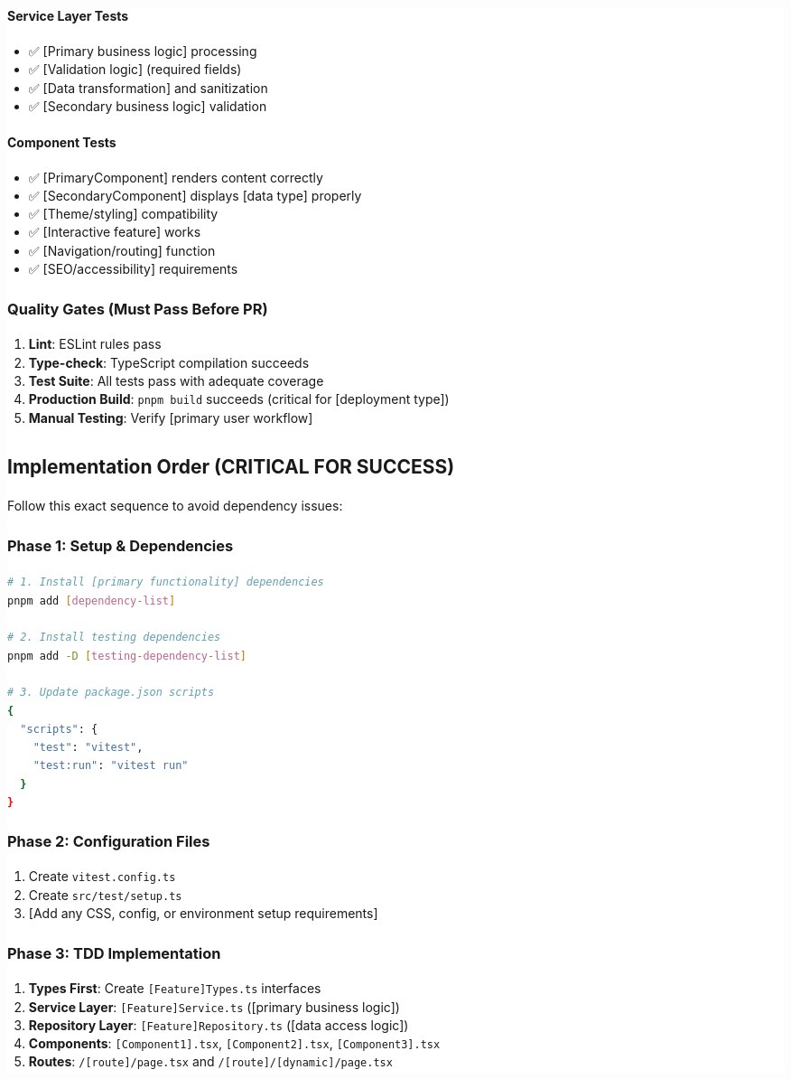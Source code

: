 #### Service Layer Tests  
- ✅ [Primary business logic] processing
- ✅ [Validation logic] (required fields)
- ✅ [Data transformation] and sanitization
- ✅ [Secondary business logic] validation

#### Component Tests
- ✅ [PrimaryComponent] renders content correctly
- ✅ [SecondaryComponent] displays [data type] properly
- ✅ [Theme/styling] compatibility
- ✅ [Interactive feature] works
- ✅ [Navigation/routing] function
- ✅ [SEO/accessibility] requirements

### Quality Gates (Must Pass Before PR)
1. **Lint**: ESLint rules pass
2. **Type-check**: TypeScript compilation succeeds
3. **Test Suite**: All tests pass with adequate coverage
4. **Production Build**: `pnpm build` succeeds (critical for [deployment type])
5. **Manual Testing**: Verify [primary user workflow]

## Implementation Order (CRITICAL FOR SUCCESS)

Follow this exact sequence to avoid dependency issues:

### Phase 1: Setup & Dependencies
```bash
# 1. Install [primary functionality] dependencies
pnpm add [dependency-list]

# 2. Install testing dependencies
pnpm add -D [testing-dependency-list]

# 3. Update package.json scripts
{
  "scripts": {
    "test": "vitest",
    "test:run": "vitest run"
  }
}
```

### Phase 2: Configuration Files
1. Create `vitest.config.ts`
2. Create `src/test/setup.ts`
3. [Add any CSS, config, or environment setup requirements]

### Phase 3: TDD Implementation
1. **Types First**: Create `[Feature]Types.ts` interfaces
2. **Service Layer**: `[Feature]Service.ts` ([primary business logic])
3. **Repository Layer**: `[Feature]Repository.ts` ([data access logic])
4. **Components**: `[Component1].tsx`, `[Component2].tsx`, `[Component3].tsx`
5. **Routes**: `/[route]/page.tsx` and `/[route]/[dynamic]/page.tsx`
